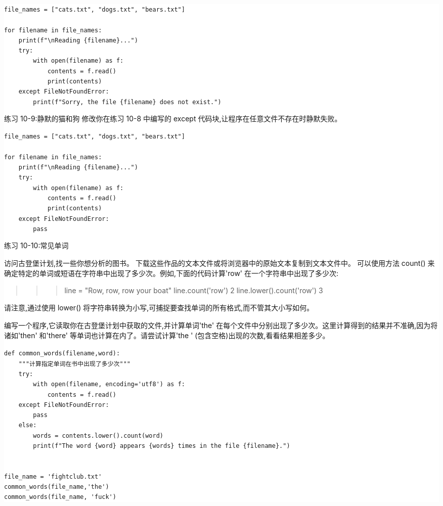 ```py3
file_names = ["cats.txt", "dogs.txt", "bears.txt"]

for filename in file_names:
    print(f"\nReading {filename}...")
    try:
        with open(filename) as f:
            contents = f.read()
            print(contents)
    except FileNotFoundError:
        print(f"Sorry, the file {filename} does not exist.")
```

练习 10-9:静默的猫和狗 修改你在练习 10-8 中编写的 except 代码块,让程序在任意文件不存在时静默失败。

```py3
file_names = ["cats.txt", "dogs.txt", "bears.txt"]

for filename in file_names:
    print(f"\nReading {filename}...")
    try:
        with open(filename) as f:
            contents = f.read()
            print(contents)
    except FileNotFoundError:
        pass
```

练习 10-10:常见单词

访问古登堡计划,找一些你想分析的图书。
下载这些作品的文本文件或将浏览器中的原始文本复制到文本文件中。
可以使用方法 count() 来确定特定的单词或短语在字符串中出现了多少次。例如,下面的代码计算'row' 在一个字符串中出现了多少次:

> > > line = "Row, row, row your boat"
> > > line.count('row') 2
> > > line.lower().count('row') 3

请注意,通过使用 lower() 将字符串转换为小写,可捕捉要查找单词的所有格式,而不管其大小写如何。

编写一个程序,它读取你在古登堡计划中获取的文件,并计算单词'the' 在每个文件中分别出现了多少次。这里计算得到的结果并不准确,因为将诸如'then' 和'there' 等单词也计算在内了。请尝试计算'the ' (包含空格)出现的次数,看看结果相差多少。

```py3
def common_words(filename,word):
    """计算指定单词在书中出现了多少次"""
    try:
        with open(filename, encoding='utf8') as f:
            contents = f.read()
    except FileNotFoundError:
        pass
    else:
        words = contents.lower().count(word)
        print(f"The word {word} appears {words} times in the file {filename}.")


file_name = 'fightclub.txt'
common_words(file_name,'the')
common_words(file_name, 'fuck')
```
